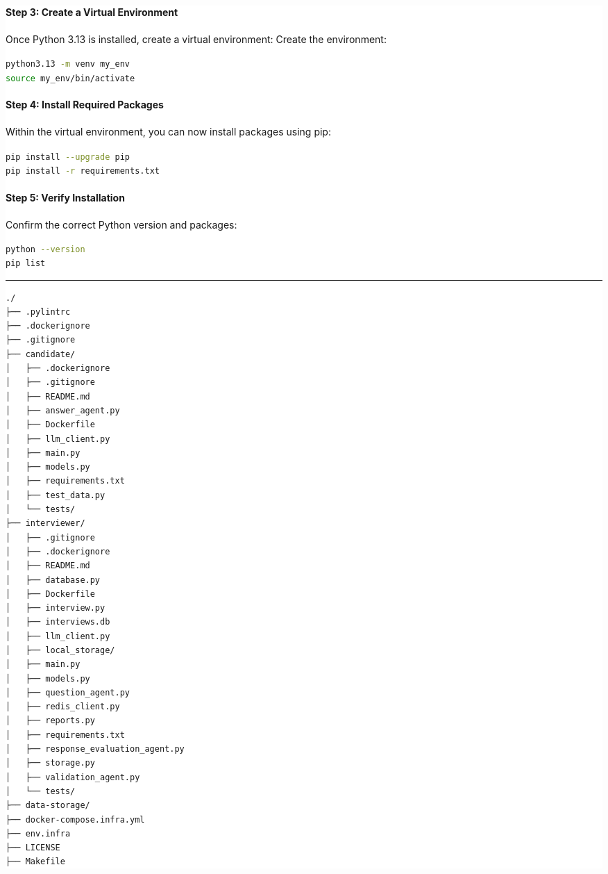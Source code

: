 #### Step 3: Create a Virtual Environment
Once Python 3.13 is installed, create a virtual environment:
Create the environment:
```bash
python3.13 -m venv my_env
source my_env/bin/activate
```
#### Step 4: Install Required Packages
Within the virtual environment, you can now install packages using pip:
```bash
pip install --upgrade pip
pip install -r requirements.txt
```
#### Step 5: Verify Installation
Confirm the correct Python version and packages:
```bash
python --version
pip list
```

-------------------------------------------------------------------------------------

```
./
├── .pylintrc
├── .dockerignore
├── .gitignore
├── candidate/
│   ├── .dockerignore
│   ├── .gitignore
│   ├── README.md
│   ├── answer_agent.py
│   ├── Dockerfile
│   ├── llm_client.py
│   ├── main.py
│   ├── models.py
│   ├── requirements.txt
│   ├── test_data.py
│   └── tests/
├── interviewer/
│   ├── .gitignore
│   ├── .dockerignore
│   ├── README.md
│   ├── database.py
│   ├── Dockerfile
│   ├── interview.py
│   ├── interviews.db
│   ├── llm_client.py
│   ├── local_storage/
│   ├── main.py
│   ├── models.py
│   ├── question_agent.py
│   ├── redis_client.py
│   ├── reports.py
│   ├── requirements.txt
│   ├── response_evaluation_agent.py
│   ├── storage.py
│   ├── validation_agent.py
│   └── tests/
├── data-storage/
├── docker-compose.infra.yml
├── env.infra
├── LICENSE
├── Makefile
```